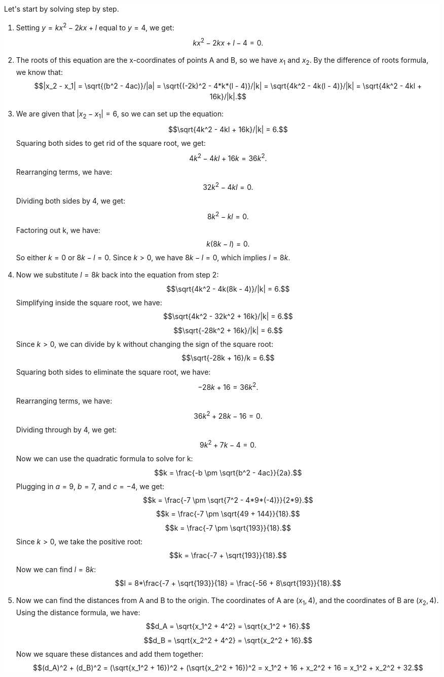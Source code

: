 Let's start by solving step by step.

1. Setting $y = kx^2 - 2kx + l$ equal to $y = 4$, we get:
$$kx^2 - 2kx + l - 4 = 0.$$

2. The roots of this equation are the x-coordinates of points A and B, so we have $x_1$ and $x_2$. By the difference of roots formula, we know that:
$$|x_2 - x_1| = \sqrt{(b^2 - 4ac)}/|a| = \sqrt{(-2k)^2 - 4*k*(l - 4)}/|k| = \sqrt{4k^2 - 4k(l - 4)}/|k| = \sqrt{4k^2 - 4kl + 16k}/|k|.$$

3. We are given that $|x_2 - x_1| = 6$, so we can set up the equation:
$$\sqrt{4k^2 - 4kl + 16k}/|k| = 6.$$
Squaring both sides to get rid of the square root, we get:
$$4k^2 - 4kl + 16k = 36k^2.$$
Rearranging terms, we have:
$$32k^2 - 4kl = 0.$$
Dividing both sides by 4, we get:
$$8k^2 - kl = 0.$$
Factoring out k, we have:
$$k(8k - l) = 0.$$
So either $k = 0$ or $8k - l = 0$. Since $k > 0$, we have $8k - l = 0$, which implies $l = 8k$.

4. Now we substitute $l = 8k$ back into the equation from step 2:
$$\sqrt{4k^2 - 4k(8k - 4)}/|k| = 6.$$
Simplifying inside the square root, we have:
$$\sqrt{4k^2 - 32k^2 + 16k}/|k| = 6.$$
$$\sqrt{-28k^2 + 16k}/|k| = 6.$$
Since $k > 0$, we can divide by k without changing the sign of the square root:
$$\sqrt{-28k + 16}/k = 6.$$
Squaring both sides to eliminate the square root, we have:
$$-28k + 16 = 36k^2.$$
Rearranging terms, we have:
$$36k^2 + 28k - 16 = 0.$$
Dividing through by 4, we get:
$$9k^2 + 7k - 4 = 0.$$
Now we can use the quadratic formula to solve for k:
$$k = \frac{-b \pm \sqrt{b^2 - 4ac}}{2a}.$$
Plugging in $a = 9$, $b = 7$, and $c = -4$, we get:
$$k = \frac{-7 \pm \sqrt{7^2 - 4*9*(-4)}}{2*9}.$$
$$k = \frac{-7 \pm \sqrt{49 + 144}}{18}.$$
$$k = \frac{-7 \pm \sqrt{193}}{18}.$$
Since $k > 0$, we take the positive root:
$$k = \frac{-7 + \sqrt{193}}{18}.$$
Now we can find $l = 8k$:
$$l = 8*\frac{-7 + \sqrt{193}}{18} = \frac{-56 + 8\sqrt{193}}{18}.$$

5. Now we can find the distances from A and B to the origin. The coordinates of A are $(x_1, 4)$, and the coordinates of B are $(x_2, 4)$. Using the distance formula, we have:
$$d_A = \sqrt{x_1^2 + 4^2} = \sqrt{x_1^2 + 16}.$$
$$d_B = \sqrt{x_2^2 + 4^2} = \sqrt{x_2^2 + 16}.$$
Now we square these distances and add them together:
$$(d_A)^2 + (d_B)^2 = (\sqrt{x_1^2 + 16})^2 + (\sqrt{x_2^2 + 16})^2 = x_1^2 + 16 + x_2^2 + 16 = x_1^2 + x_2^2 + 32.$$
